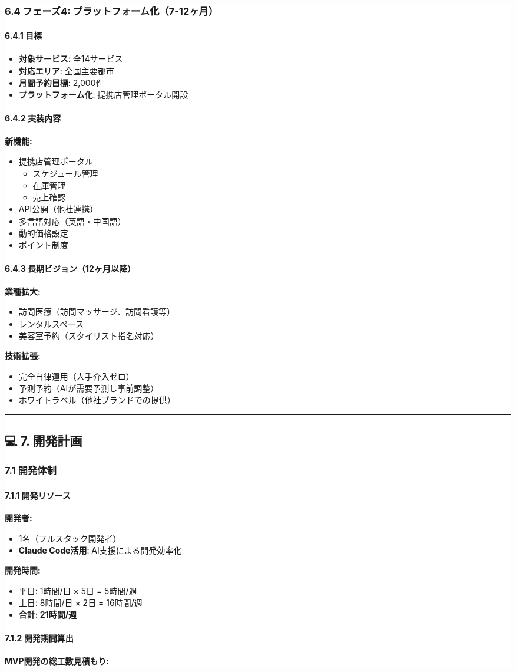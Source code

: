 ### 6.4 フェーズ4: プラットフォーム化（7-12ヶ月）

#### 6.4.1 目標

- **対象サービス**: 全14サービス
- **対応エリア**: 全国主要都市
- **月間予約目標**: 2,000件
- **プラットフォーム化**: 提携店管理ポータル開設

#### 6.4.2 実装内容

**新機能:**
- 提携店管理ポータル
  - スケジュール管理
  - 在庫管理
  - 売上確認
- API公開（他社連携）
- 多言語対応（英語・中国語）
- 動的価格設定
- ポイント制度

#### 6.4.3 長期ビジョン（12ヶ月以降）

**業種拡大:**
- 訪問医療（訪問マッサージ、訪問看護等）
- レンタルスペース
- 美容室予約（スタイリスト指名対応）

**技術拡張:**
- 完全自律運用（人手介入ゼロ）
- 予測予約（AIが需要予測し事前調整）
- ホワイトラベル（他社ブランドでの提供）

---

## 💻 7. 開発計画

### 7.1 開発体制

#### 7.1.1 開発リソース

**開発者:**
- 1名（フルスタック開発者）
- **Claude Code活用**: AI支援による開発効率化

**開発時間:**
- 平日: 1時間/日 × 5日 = 5時間/週
- 土日: 8時間/日 × 2日 = 16時間/週
- **合計: 21時間/週**

#### 7.1.2 開発期間算出

**MVP開発の総工数見積もり:**
